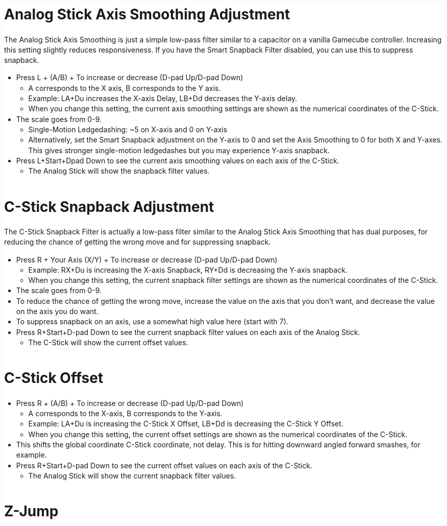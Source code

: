 # Analog Stick Axis Smoothing Adjustment

The Analog Stick Axis Smoothing is just a simple low-pass filter similar to a capacitor on a vanilla Gamecube controller. Increasing this setting slightly reduces responsiveness. If you have the Smart Snapback Filter disabled, you can use this to suppress snapback.

* Press L + (A/B) + To increase or decrease (D-pad Up/D-pad Down)
  * A corresponds to the X axis, B corresponds to the Y axis.
  * Example: LA+Du increases the X-axis Delay, LB+Dd decreases the Y-axis delay.
  * When you change this setting, the current axis smoothing settings are shown as the numerical coordinates of the C-Stick.
* The scale goes from 0-9.
  * Single-Motion Ledgedashing: ~5 on X-axis and 0 on Y-axis
  * Alternatively, set the Smart Snapback adjustment on the Y-axis to 0 and set the Axis Smoothing to 0 for both X and Y-axes. This gives stronger single-motion ledgedashes but you may experience Y-axis snapback.
* Press L+Start+Dpad Down to see the current axis smoothing values on each axis of the C-Stick.
  * The Analog Stick will show the snapback filter values.

# C-Stick Snapback Adjustment

The C-Stick Snapback Filter is actually a low-pass filter similar to the Analog Stick Axis Smoothing that has dual purposes, for reducing the chance of getting the wrong move and for suppressing snapback.

* Press R + Your Axis (X/Y) + To increase or decrease (D-pad Up/D-pad Down)
  * Example: RX+Du is increasing the X-axis Snapback, RY+Dd is decreasing the Y-axis snapback.
  * When you change this setting, the current snapback filter settings are shown as the numerical coordinates of the C-Stick.
* The scale goes from 0-9.
* To reduce the chance of getting the wrong move, increase the value on the axis that you don’t want, and decrease the value on the axis you do want.
* To suppress snapback on an axis, use a somewhat high value here (start with 7).
* Press R+Start+D-pad Down to see the current snapback filter values on each axis of the Analog Stick.
  * The C-Stick will show the current offset values.

# C-Stick Offset

* Press R + (A/B) + To increase or decrease (D-pad Up/D-pad Down)
  * A corresponds to the X-axis, B corresponds to the Y-axis.
  * Example: LA+Du is increasing the C-Stick X Offset, LB+Dd is decreasing the C-Stick Y Offset.
  * When you change this setting, the current offset settings are shown as the numerical coordinates of the C-Stick.
* This shifts the global coordinate C-Stick coordinate, not delay. This is for hitting downward angled forward smashes, for example.
* Press R+Start+D-pad Down to see the current offset values on each axis of the C-Stick.
  * The Analog Stick will show the current snapback filter values.

# Z-Jump
